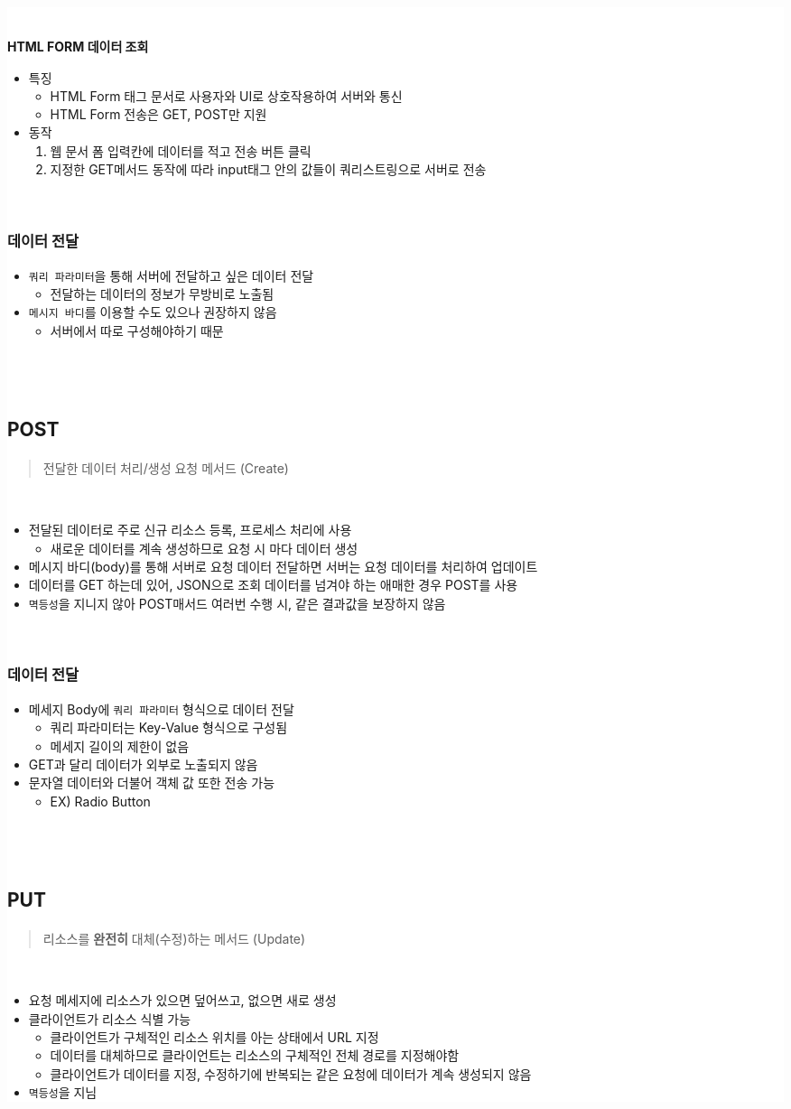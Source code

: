 <br>

**HTML FORM 데이터 조회**
- 특징
    - HTML Form 태그 문서로 사용자와 UI로 상호작용하여 서버와 통신
    - HTML Form 전송은 GET, POST만 지원
- 동작
    1. 웹 문서 폼 입력칸에 데이터를 적고 전송 버튼 클릭
    2. 지정한 GET메서드 동작에 따라 input태그 안의 값들이 쿼리스트링으로 서버로 전송

<br>

### 데이터 전달
- `쿼리 파라미터`을 통해 서버에 전달하고 싶은 데이터 전달
    - 전달하는 데이터의 정보가 무방비로 노출됨
- `메시지 바디`를 이용할 수도 있으나 권장하지 않음
    - 서버에서 따로 구성해야하기 때문


<br>
<br>

## POST
> 전달한 데이터 처리/생성 요청 메서드 (Create)

<br>

- 전달된 데이터로 주로 신규 리소스 등록, 프로세스 처리에 사용
    - 새로운 데이터를 계속 생성하므로 요청 시 마다 데이터 생성
- 메시지 바디(body)를 통해 서버로 요청 데이터 전달하면 서버는 요청 데이터를 처리하여 업데이트
- 데이터를 GET 하는데 있어, JSON으로 조회 데이터를 넘겨야 하는 애매한 경우 POST를 사용
- `멱등성`을 지니지 않아 POST매서드 여러번 수행 시, 같은 결과값을 보장하지 않음

<br>

### 데이터 전달
- 메세지 Body에 `쿼리 파라미터` 형식으로 데이터 전달
    - 쿼리 파라미터는 Key-Value 형식으로 구성됨
    - 메세지 길이의 제한이 없음
- GET과 달리 데이터가 외부로 노출되지 않음
- 문자열 데이터와 더불어 객체 값 또한 전송 가능
    - EX) Radio Button

<br>
<br>

## PUT
> 리소스를 **완전히** 대체(수정)하는 메서드 (Update)

<br>

- 요청 메세지에 리소스가 있으면 덮어쓰고, 없으면 새로 생성
- 클라이언트가 리소스 식별 가능
    - 클라이언트가 구체적인 리소스 위치를 아는 상태에서 URL 지정
    - 데이터를 대체하므로 클라이언트는 리소스의 구체적인 전체 경로를 지정해야함
    - 클라이언트가 데이터를 지정, 수정하기에 반복되는 같은 요청에 데이터가 계속 생성되지 않음
- `멱등성`을 지님
